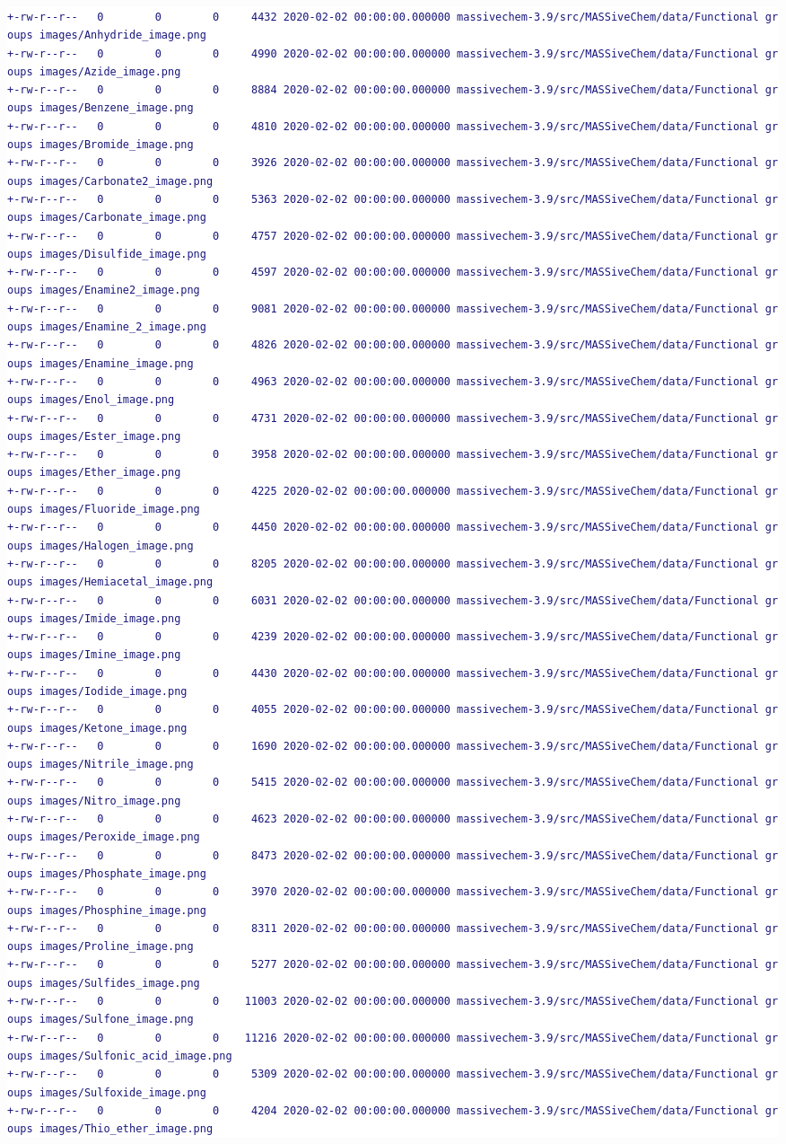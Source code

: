 ```diff
+-rw-r--r--   0        0        0     4432 2020-02-02 00:00:00.000000 massivechem-3.9/src/MASSiveChem/data/Functional groups images/Anhydride_image.png
+-rw-r--r--   0        0        0     4990 2020-02-02 00:00:00.000000 massivechem-3.9/src/MASSiveChem/data/Functional groups images/Azide_image.png
+-rw-r--r--   0        0        0     8884 2020-02-02 00:00:00.000000 massivechem-3.9/src/MASSiveChem/data/Functional groups images/Benzene_image.png
+-rw-r--r--   0        0        0     4810 2020-02-02 00:00:00.000000 massivechem-3.9/src/MASSiveChem/data/Functional groups images/Bromide_image.png
+-rw-r--r--   0        0        0     3926 2020-02-02 00:00:00.000000 massivechem-3.9/src/MASSiveChem/data/Functional groups images/Carbonate2_image.png
+-rw-r--r--   0        0        0     5363 2020-02-02 00:00:00.000000 massivechem-3.9/src/MASSiveChem/data/Functional groups images/Carbonate_image.png
+-rw-r--r--   0        0        0     4757 2020-02-02 00:00:00.000000 massivechem-3.9/src/MASSiveChem/data/Functional groups images/Disulfide_image.png
+-rw-r--r--   0        0        0     4597 2020-02-02 00:00:00.000000 massivechem-3.9/src/MASSiveChem/data/Functional groups images/Enamine2_image.png
+-rw-r--r--   0        0        0     9081 2020-02-02 00:00:00.000000 massivechem-3.9/src/MASSiveChem/data/Functional groups images/Enamine_2_image.png
+-rw-r--r--   0        0        0     4826 2020-02-02 00:00:00.000000 massivechem-3.9/src/MASSiveChem/data/Functional groups images/Enamine_image.png
+-rw-r--r--   0        0        0     4963 2020-02-02 00:00:00.000000 massivechem-3.9/src/MASSiveChem/data/Functional groups images/Enol_image.png
+-rw-r--r--   0        0        0     4731 2020-02-02 00:00:00.000000 massivechem-3.9/src/MASSiveChem/data/Functional groups images/Ester_image.png
+-rw-r--r--   0        0        0     3958 2020-02-02 00:00:00.000000 massivechem-3.9/src/MASSiveChem/data/Functional groups images/Ether_image.png
+-rw-r--r--   0        0        0     4225 2020-02-02 00:00:00.000000 massivechem-3.9/src/MASSiveChem/data/Functional groups images/Fluoride_image.png
+-rw-r--r--   0        0        0     4450 2020-02-02 00:00:00.000000 massivechem-3.9/src/MASSiveChem/data/Functional groups images/Halogen_image.png
+-rw-r--r--   0        0        0     8205 2020-02-02 00:00:00.000000 massivechem-3.9/src/MASSiveChem/data/Functional groups images/Hemiacetal_image.png
+-rw-r--r--   0        0        0     6031 2020-02-02 00:00:00.000000 massivechem-3.9/src/MASSiveChem/data/Functional groups images/Imide_image.png
+-rw-r--r--   0        0        0     4239 2020-02-02 00:00:00.000000 massivechem-3.9/src/MASSiveChem/data/Functional groups images/Imine_image.png
+-rw-r--r--   0        0        0     4430 2020-02-02 00:00:00.000000 massivechem-3.9/src/MASSiveChem/data/Functional groups images/Iodide_image.png
+-rw-r--r--   0        0        0     4055 2020-02-02 00:00:00.000000 massivechem-3.9/src/MASSiveChem/data/Functional groups images/Ketone_image.png
+-rw-r--r--   0        0        0     1690 2020-02-02 00:00:00.000000 massivechem-3.9/src/MASSiveChem/data/Functional groups images/Nitrile_image.png
+-rw-r--r--   0        0        0     5415 2020-02-02 00:00:00.000000 massivechem-3.9/src/MASSiveChem/data/Functional groups images/Nitro_image.png
+-rw-r--r--   0        0        0     4623 2020-02-02 00:00:00.000000 massivechem-3.9/src/MASSiveChem/data/Functional groups images/Peroxide_image.png
+-rw-r--r--   0        0        0     8473 2020-02-02 00:00:00.000000 massivechem-3.9/src/MASSiveChem/data/Functional groups images/Phosphate_image.png
+-rw-r--r--   0        0        0     3970 2020-02-02 00:00:00.000000 massivechem-3.9/src/MASSiveChem/data/Functional groups images/Phosphine_image.png
+-rw-r--r--   0        0        0     8311 2020-02-02 00:00:00.000000 massivechem-3.9/src/MASSiveChem/data/Functional groups images/Proline_image.png
+-rw-r--r--   0        0        0     5277 2020-02-02 00:00:00.000000 massivechem-3.9/src/MASSiveChem/data/Functional groups images/Sulfides_image.png
+-rw-r--r--   0        0        0    11003 2020-02-02 00:00:00.000000 massivechem-3.9/src/MASSiveChem/data/Functional groups images/Sulfone_image.png
+-rw-r--r--   0        0        0    11216 2020-02-02 00:00:00.000000 massivechem-3.9/src/MASSiveChem/data/Functional groups images/Sulfonic_acid_image.png
+-rw-r--r--   0        0        0     5309 2020-02-02 00:00:00.000000 massivechem-3.9/src/MASSiveChem/data/Functional groups images/Sulfoxide_image.png
+-rw-r--r--   0        0        0     4204 2020-02-02 00:00:00.000000 massivechem-3.9/src/MASSiveChem/data/Functional groups images/Thio_ether_image.png
```